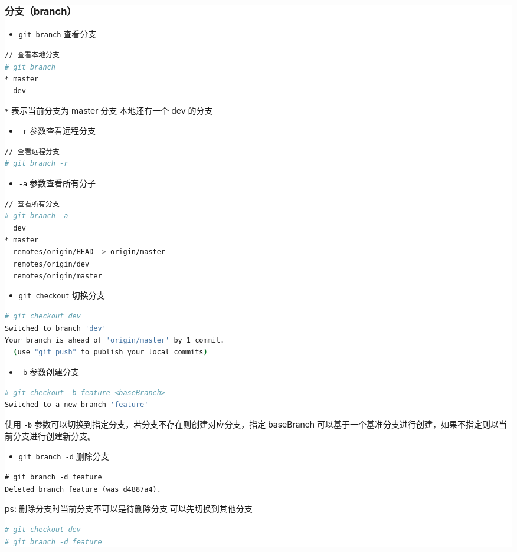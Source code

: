 ### 分支（branch）
* `git branch` 查看分支

```bash
// 查看本地分支
# git branch
* master
  dev
```
`*` 表示当前分支为 master 分支
本地还有一个 dev 的分支

* `-r` 参数查看远程分支

```bash
// 查看远程分支
# git branch -r
```
* `-a` 参数查看所有分子

```bash
// 查看所有分支
# git branch -a
  dev
* master
  remotes/origin/HEAD -> origin/master
  remotes/origin/dev
  remotes/origin/master
```

* `git checkout` 切换分支

```bash
# git checkout dev
Switched to branch 'dev'
Your branch is ahead of 'origin/master' by 1 commit.
  (use "git push" to publish your local commits)
```

* `-b` 参数创建分支

```bash
# git checkout -b feature <baseBranch>
Switched to a new branch 'feature'
```
使用 `-b` 参数可以切换到指定分支，若分支不存在则创建对应分支，指定 baseBranch 可以基于一个基准分支进行创建，如果不指定则以当前分支进行创建新分支。

* `git branch -d` 删除分支

```
# git branch -d feature
Deleted branch feature (was d4887a4).
```
ps: 删除分支时当前分支不可以是待删除分支
可以先切换到其他分支

```bash
# git checkout dev
# git branch -d feature
```
